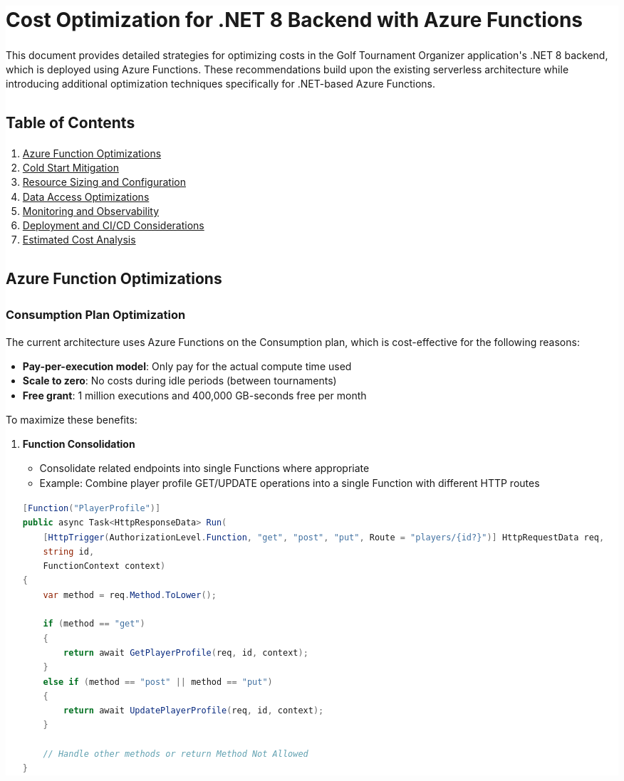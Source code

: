 # Cost Optimization for .NET 8 Backend with Azure Functions

This document provides detailed strategies for optimizing costs in the Golf Tournament Organizer application's .NET 8 backend, which is deployed using Azure Functions. These recommendations build upon the existing serverless architecture while introducing additional optimization techniques specifically for .NET-based Azure Functions.

## Table of Contents
1. [Azure Function Optimizations](#azure-function-optimizations)
2. [Cold Start Mitigation](#cold-start-mitigation)
3. [Resource Sizing and Configuration](#resource-sizing-and-configuration)
4. [Data Access Optimizations](#data-access-optimizations)
5. [Monitoring and Observability](#monitoring-and-observability)
6. [Deployment and CI/CD Considerations](#deployment-and-cicd-considerations)
7. [Estimated Cost Analysis](#estimated-cost-analysis)

## Azure Function Optimizations

### Consumption Plan Optimization

The current architecture uses Azure Functions on the Consumption plan, which is cost-effective for the following reasons:
- **Pay-per-execution model**: Only pay for the actual compute time used
- **Scale to zero**: No costs during idle periods (between tournaments)
- **Free grant**: 1 million executions and 400,000 GB-seconds free per month

To maximize these benefits:

1. **Function Consolidation**
   - Consolidate related endpoints into single Functions where appropriate
   - Example: Combine player profile GET/UPDATE operations into a single Function with different HTTP routes

   ```csharp
   [Function("PlayerProfile")]
   public async Task<HttpResponseData> Run(
       [HttpTrigger(AuthorizationLevel.Function, "get", "post", "put", Route = "players/{id?}")] HttpRequestData req,
       string id,
       FunctionContext context)
   {
       var method = req.Method.ToLower();
       
       if (method == "get") 
       {
           return await GetPlayerProfile(req, id, context);
       }
       else if (method == "post" || method == "put") 
       {
           return await UpdatePlayerProfile(req, id, context);
       }
       
       // Handle other methods or return Method Not Allowed
   }
   ```

